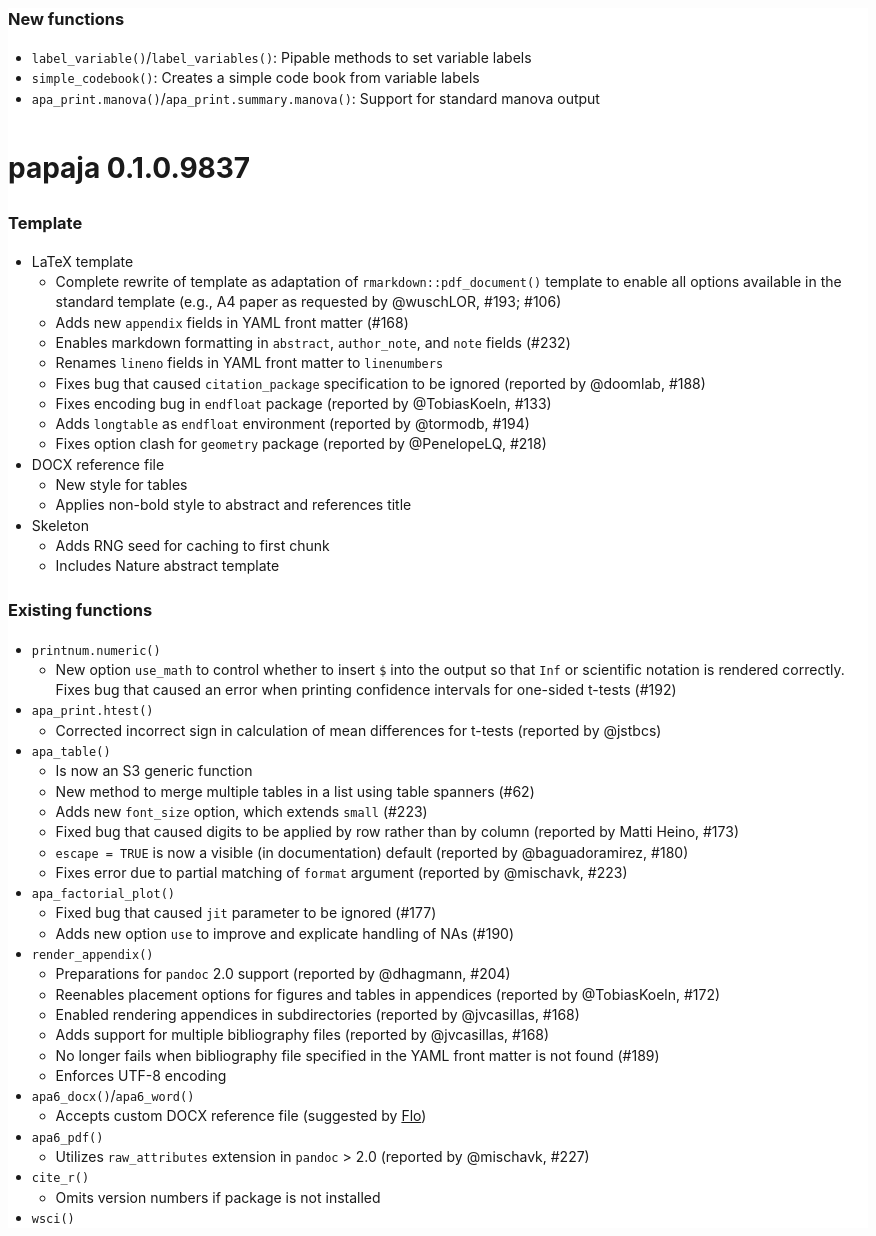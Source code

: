 ### New functions

- `label_variable()`/`label_variables()`: Pipable methods to set variable labels
- `simple_codebook()`: Creates a simple code book from variable labels
- `apa_print.manova()`/`apa_print.summary.manova()`: Support for standard manova output


# papaja 0.1.0.9837

### Template

- LaTeX template
    - Complete rewrite of template as adaptation of `rmarkdown::pdf_document()` template to enable all options available in the standard template (e.g., A4 paper as requested by @wuschLOR, #193; #106)
    - Adds new `appendix` fields in YAML front matter (#168)
    - Enables markdown formatting in `abstract`, `author_note`, and `note` fields (#232)
    - Renames `lineno` fields in YAML front matter to `linenumbers`
    - Fixes bug that caused `citation_package` specification to be ignored (reported by @doomlab, #188)
    - Fixes encoding bug in `endfloat` package (reported by @TobiasKoeln, #133)
    - Adds `longtable` as `endfloat` environment (reported by @tormodb, #194)
    - Fixes option clash for `geometry` package (reported by @PenelopeLQ, #218)
- DOCX reference file
    - New style for tables
    - Applies non-bold style to abstract and references title
- Skeleton
    - Adds RNG seed for caching to first chunk
    - Includes Nature abstract template

### Existing functions

- `printnum.numeric()`
    - New option `use_math` to control whether to insert `$` into the output so that `Inf` or scientific notation is rendered correctly. Fixes bug that caused an error when printing confidence intervals for one-sided t-tests (#192)
- `apa_print.htest()`
    - Corrected incorrect sign in calculation of mean differences for t-tests (reported by @jstbcs)
- `apa_table()`
    - Is now an S3 generic function
    - New method to merge multiple tables in a list using table spanners (#62)
    - Adds new `font_size` option, which extends `small` (#223)
    - Fixed bug that caused digits to be applied by row rather than by column (reported by Matti Heino, #173)
    - `escape = TRUE` is now a visible (in documentation) default (reported by @baguadoramirez, #180)
    - Fixes error due to partial matching of `format` argument (reported by @mischavk, #223)
- `apa_factorial_plot()`
    - Fixed bug that caused `jit` parameter to be ignored (#177)
    - Adds new option `use` to improve and explicate handling of NAs (#190)
- `render_appendix()`
    - Preparations for `pandoc` 2.0 support (reported by @dhagmann, #204)
    - Reenables placement options for figures and tables in appendices (reported by @TobiasKoeln, #172)
    - Enabled rendering appendices in subdirectories (reported by @jvcasillas, #168)
    - Adds support for multiple bibliography files (reported by @jvcasillas, #168)
    - No longer fails when bibliography file specified in the YAML front matter is not found (#189)
    - Enforces UTF-8 encoding
- `apa6_docx()`/`apa6_word()`
    - Accepts custom DOCX reference file (suggested by [Flo](https://stackoverflow.com/questions/49326234/format-text-for-word-output-while-using-rmd-template))
- `apa6_pdf()`
    - Utilizes `raw_attributes` extension in `pandoc` > 2.0 (reported by @mischavk, #227)
- `cite_r()`
    - Omits version numbers if package is not installed
- `wsci()`